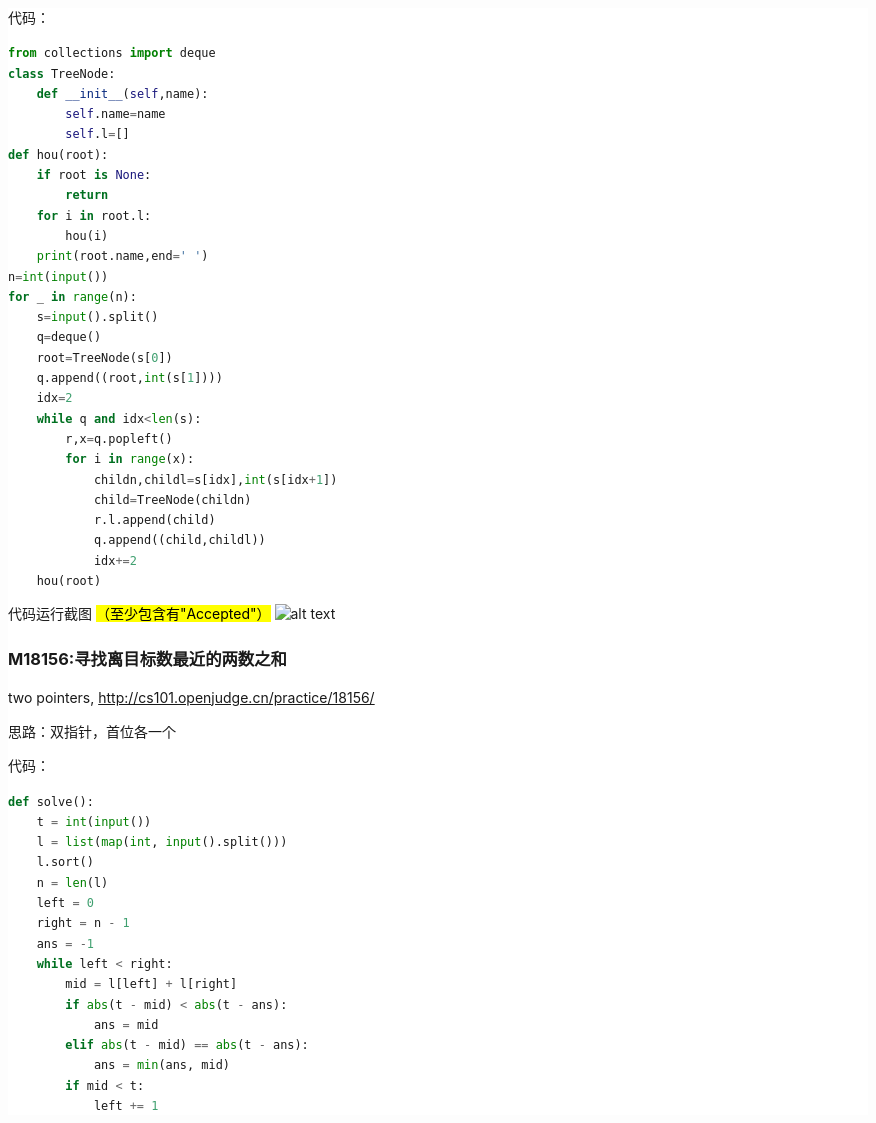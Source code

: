 
代码：

```python
from collections import deque
class TreeNode:
    def __init__(self,name):
        self.name=name
        self.l=[]
def hou(root):
    if root is None:
        return
    for i in root.l:
        hou(i)
    print(root.name,end=' ')
n=int(input())
for _ in range(n):
    s=input().split()
    q=deque()
    root=TreeNode(s[0])
    q.append((root,int(s[1])))
    idx=2
    while q and idx<len(s):
        r,x=q.popleft()
        for i in range(x):
            childn,childl=s[idx],int(s[idx+1])
            child=TreeNode(childn)
            r.l.append(child)
            q.append((child,childl))
            idx+=2
    hou(root)
```



代码运行截图 <mark>（至少包含有"Accepted"）</mark>
![alt text](image-2.png)




### M18156:寻找离目标数最近的两数之和

two pointers, http://cs101.openjudge.cn/practice/18156/



思路：双指针，首位各一个



代码：

```python
def solve():
    t = int(input())
    l = list(map(int, input().split()))
    l.sort()
    n = len(l)
    left = 0
    right = n - 1
    ans = -1
    while left < right:
        mid = l[left] + l[right]
        if abs(t - mid) < abs(t - ans):
            ans = mid
        elif abs(t - mid) == abs(t - ans):
            ans = min(ans, mid)
        if mid < t:
            left += 1
```